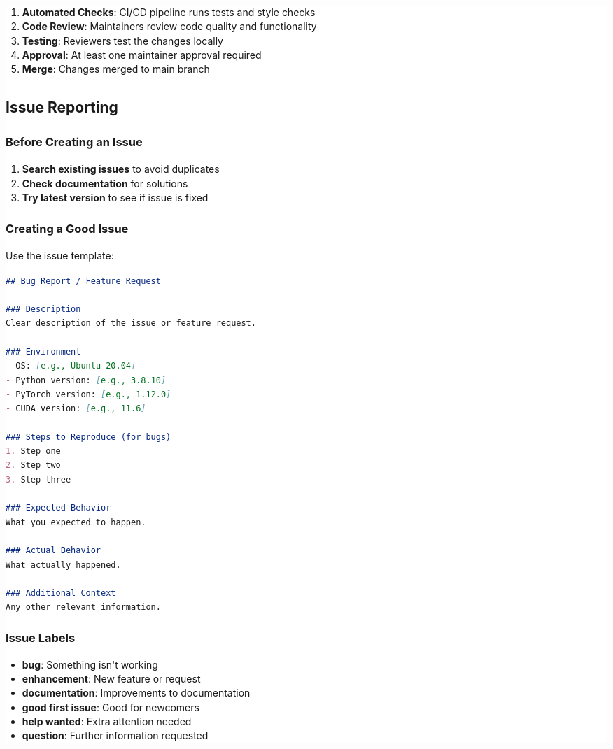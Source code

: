 1. **Automated Checks**: CI/CD pipeline runs tests and style checks
2. **Code Review**: Maintainers review code quality and functionality
3. **Testing**: Reviewers test the changes locally
4. **Approval**: At least one maintainer approval required
5. **Merge**: Changes merged to main branch

## Issue Reporting

### Before Creating an Issue

1. **Search existing issues** to avoid duplicates
2. **Check documentation** for solutions
3. **Try latest version** to see if issue is fixed

### Creating a Good Issue

Use the issue template:

```markdown
## Bug Report / Feature Request

### Description
Clear description of the issue or feature request.

### Environment
- OS: [e.g., Ubuntu 20.04]
- Python version: [e.g., 3.8.10]
- PyTorch version: [e.g., 1.12.0]
- CUDA version: [e.g., 11.6]

### Steps to Reproduce (for bugs)
1. Step one
2. Step two
3. Step three

### Expected Behavior
What you expected to happen.

### Actual Behavior
What actually happened.

### Additional Context
Any other relevant information.
```

### Issue Labels

- **bug**: Something isn't working
- **enhancement**: New feature or request
- **documentation**: Improvements to documentation
- **good first issue**: Good for newcomers
- **help wanted**: Extra attention needed
- **question**: Further information requested
